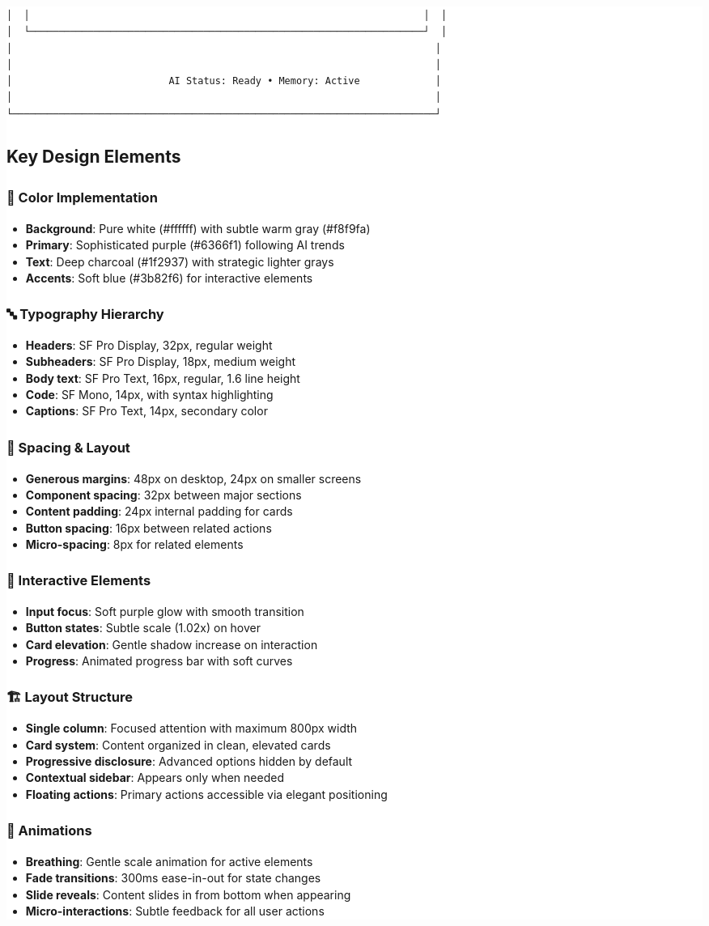 ```
│  │                                                                    │  │
│  └────────────────────────────────────────────────────────────────────┘  │
│                                                                         │
│                                                                         │
│                           AI Status: Ready • Memory: Active             │
│                                                                         │
└─────────────────────────────────────────────────────────────────────────┘
```

## Key Design Elements

### 🎨 Color Implementation
- **Background**: Pure white (#ffffff) with subtle warm gray (#f8f9fa)
- **Primary**: Sophisticated purple (#6366f1) following AI trends
- **Text**: Deep charcoal (#1f2937) with strategic lighter grays
- **Accents**: Soft blue (#3b82f6) for interactive elements

### 🔤 Typography Hierarchy
- **Headers**: SF Pro Display, 32px, regular weight
- **Subheaders**: SF Pro Display, 18px, medium weight
- **Body text**: SF Pro Text, 16px, regular, 1.6 line height
- **Code**: SF Mono, 14px, with syntax highlighting
- **Captions**: SF Pro Text, 14px, secondary color

### 📐 Spacing & Layout
- **Generous margins**: 48px on desktop, 24px on smaller screens
- **Component spacing**: 32px between major sections
- **Content padding**: 24px internal padding for cards
- **Button spacing**: 16px between related actions
- **Micro-spacing**: 8px for related elements

### 🎯 Interactive Elements
- **Input focus**: Soft purple glow with smooth transition
- **Button states**: Subtle scale (1.02x) on hover
- **Card elevation**: Gentle shadow increase on interaction
- **Progress**: Animated progress bar with soft curves

### 🏗️ Layout Structure
- **Single column**: Focused attention with maximum 800px width
- **Card system**: Content organized in clean, elevated cards
- **Progressive disclosure**: Advanced options hidden by default
- **Contextual sidebar**: Appears only when needed
- **Floating actions**: Primary actions accessible via elegant positioning

### 💫 Animations
- **Breathing**: Gentle scale animation for active elements
- **Fade transitions**: 300ms ease-in-out for state changes
- **Slide reveals**: Content slides in from bottom when appearing
- **Micro-interactions**: Subtle feedback for all user actions
